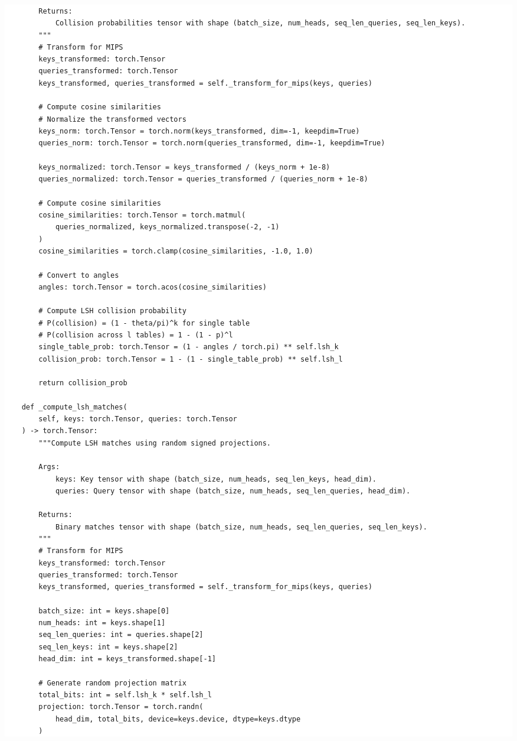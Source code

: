 ```
        Returns:
            Collision probabilities tensor with shape (batch_size, num_heads, seq_len_queries, seq_len_keys).
        """
        # Transform for MIPS
        keys_transformed: torch.Tensor
        queries_transformed: torch.Tensor
        keys_transformed, queries_transformed = self._transform_for_mips(keys, queries)
        
        # Compute cosine similarities
        # Normalize the transformed vectors
        keys_norm: torch.Tensor = torch.norm(keys_transformed, dim=-1, keepdim=True)
        queries_norm: torch.Tensor = torch.norm(queries_transformed, dim=-1, keepdim=True)
        
        keys_normalized: torch.Tensor = keys_transformed / (keys_norm + 1e-8)
        queries_normalized: torch.Tensor = queries_transformed / (queries_norm + 1e-8)
        
        # Compute cosine similarities
        cosine_similarities: torch.Tensor = torch.matmul(
            queries_normalized, keys_normalized.transpose(-2, -1)
        )
        cosine_similarities = torch.clamp(cosine_similarities, -1.0, 1.0)
        
        # Convert to angles
        angles: torch.Tensor = torch.acos(cosine_similarities)
        
        # Compute LSH collision probability
        # P(collision) = (1 - theta/pi)^k for single table
        # P(collision across l tables) = 1 - (1 - p)^l
        single_table_prob: torch.Tensor = (1 - angles / torch.pi) ** self.lsh_k
        collision_prob: torch.Tensor = 1 - (1 - single_table_prob) ** self.lsh_l
        
        return collision_prob

    def _compute_lsh_matches(
        self, keys: torch.Tensor, queries: torch.Tensor
    ) -> torch.Tensor:
        """Compute LSH matches using random signed projections.
        
        Args:
            keys: Key tensor with shape (batch_size, num_heads, seq_len_keys, head_dim).
            queries: Query tensor with shape (batch_size, num_heads, seq_len_queries, head_dim).
        
        Returns:
            Binary matches tensor with shape (batch_size, num_heads, seq_len_queries, seq_len_keys).
        """
        # Transform for MIPS
        keys_transformed: torch.Tensor
        queries_transformed: torch.Tensor
        keys_transformed, queries_transformed = self._transform_for_mips(keys, queries)
        
        batch_size: int = keys.shape[0]
        num_heads: int = keys.shape[1]
        seq_len_queries: int = queries.shape[2]
        seq_len_keys: int = keys.shape[2]
        head_dim: int = keys_transformed.shape[-1]
        
        # Generate random projection matrix
        total_bits: int = self.lsh_k * self.lsh_l
        projection: torch.Tensor = torch.randn(
            head_dim, total_bits, device=keys.device, dtype=keys.dtype
        )
```